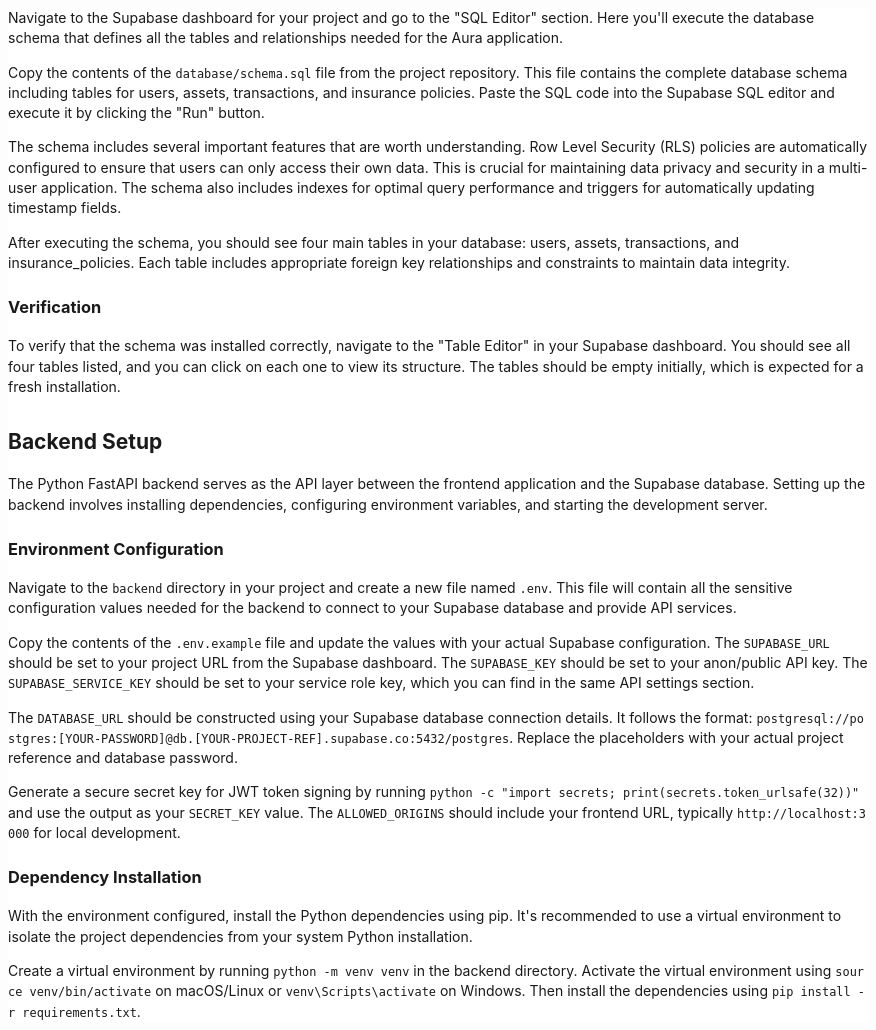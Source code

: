Navigate to the Supabase dashboard for your project and go to the "SQL Editor" section. Here you'll execute the database schema that defines all the tables and relationships needed for the Aura application.

Copy the contents of the `database/schema.sql` file from the project repository. This file contains the complete database schema including tables for users, assets, transactions, and insurance policies. Paste the SQL code into the Supabase SQL editor and execute it by clicking the "Run" button.

The schema includes several important features that are worth understanding. Row Level Security (RLS) policies are automatically configured to ensure that users can only access their own data. This is crucial for maintaining data privacy and security in a multi-user application. The schema also includes indexes for optimal query performance and triggers for automatically updating timestamp fields.

After executing the schema, you should see four main tables in your database: users, assets, transactions, and insurance_policies. Each table includes appropriate foreign key relationships and constraints to maintain data integrity.

### Verification

To verify that the schema was installed correctly, navigate to the "Table Editor" in your Supabase dashboard. You should see all four tables listed, and you can click on each one to view its structure. The tables should be empty initially, which is expected for a fresh installation.

## Backend Setup

The Python FastAPI backend serves as the API layer between the frontend application and the Supabase database. Setting up the backend involves installing dependencies, configuring environment variables, and starting the development server.

### Environment Configuration

Navigate to the `backend` directory in your project and create a new file named `.env`. This file will contain all the sensitive configuration values needed for the backend to connect to your Supabase database and provide API services.

Copy the contents of the `.env.example` file and update the values with your actual Supabase configuration. The `SUPABASE_URL` should be set to your project URL from the Supabase dashboard. The `SUPABASE_KEY` should be set to your anon/public API key. The `SUPABASE_SERVICE_KEY` should be set to your service role key, which you can find in the same API settings section.

The `DATABASE_URL` should be constructed using your Supabase database connection details. It follows the format: `postgresql://postgres:[YOUR-PASSWORD]@db.[YOUR-PROJECT-REF].supabase.co:5432/postgres`. Replace the placeholders with your actual project reference and database password.

Generate a secure secret key for JWT token signing by running `python -c "import secrets; print(secrets.token_urlsafe(32))"` and use the output as your `SECRET_KEY` value. The `ALLOWED_ORIGINS` should include your frontend URL, typically `http://localhost:3000` for local development.

### Dependency Installation

With the environment configured, install the Python dependencies using pip. It's recommended to use a virtual environment to isolate the project dependencies from your system Python installation.

Create a virtual environment by running `python -m venv venv` in the backend directory. Activate the virtual environment using `source venv/bin/activate` on macOS/Linux or `venv\Scripts\activate` on Windows. Then install the dependencies using `pip install -r requirements.txt`.
